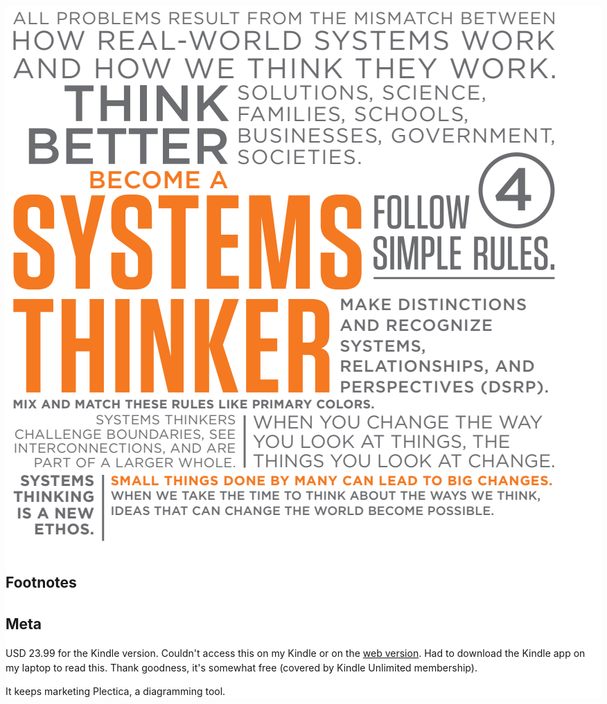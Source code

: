 ![systems thinking manifesto](images/stms-manifesto.png)



## Footnotes

[^systems-1-and-2]: "System 1 operates automatically and quickly, with little or no effort and no sense of voluntary control. System 2 allocates attention to the effortful mental activities that demand it, including complex computations." —From _Thinking, Fast and Slow_ by Daniel Kahneman

[^lego]: Ole Kirk Christiansen, a carpenter, founded Lego in 1932. At the time, he was out of work because of the Depression and decided to build wooden toys in Denmark.

[^brainstorming]: Mullen, B., Johnson, C., & Salas, E. (n.d.). Productivity Loss in Brainstorming Groups: A Meta-Analytic Integration. _Basic and Applied Social Psychology, 3-23_.



## Meta

USD 23.99 for the Kindle version. Couldn't access this on my Kindle or on the [web version](https://read.amazon.com/). Had to download the Kindle app on my laptop to read this. Thank goodness, it's somewhat free (covered by Kindle Unlimited membership).

It keeps marketing Plectica, a diagramming tool.
